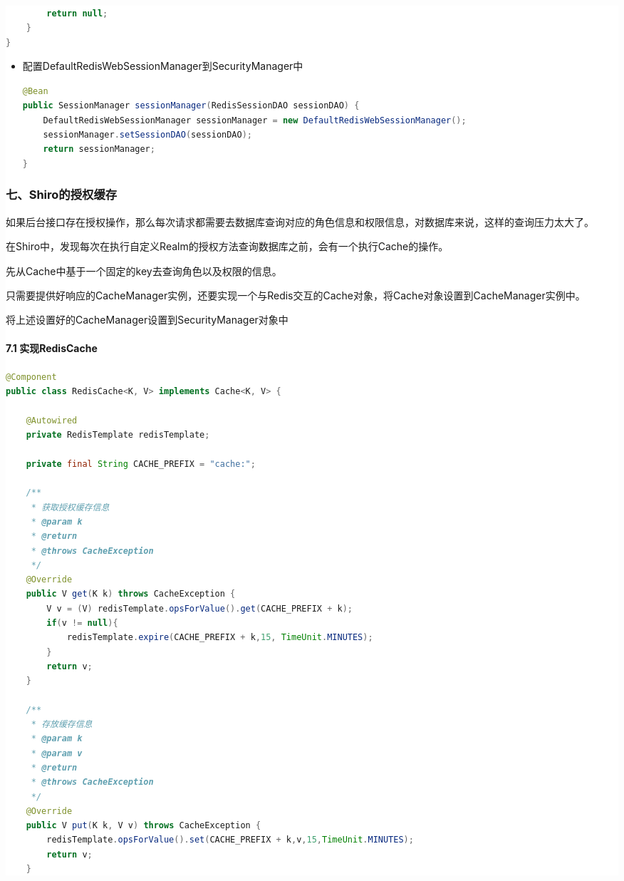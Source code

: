   ```java
          return null;
      }
  }
  ```
* 配置DefaultRedisWebSessionManager到SecurityManager中

  ```java
  @Bean
  public SessionManager sessionManager(RedisSessionDAO sessionDAO) {
      DefaultRedisWebSessionManager sessionManager = new DefaultRedisWebSessionManager();
      sessionManager.setSessionDAO(sessionDAO);
      return sessionManager;
  }
  ```

### 七、Shiro的授权缓存

如果后台接口存在授权操作，那么每次请求都需要去数据库查询对应的角色信息和权限信息，对数据库来说，这样的查询压力太大了。

在Shiro中，发现每次在执行自定义Realm的授权方法查询数据库之前，会有一个执行Cache的操作。

先从Cache中基于一个固定的key去查询角色以及权限的信息。

只需要提供好响应的CacheManager实例，还要实现一个与Redis交互的Cache对象，将Cache对象设置到CacheManager实例中。

将上述设置好的CacheManager设置到SecurityManager对象中

#### 7.1 实现RedisCache

```java
@Component
public class RedisCache<K, V> implements Cache<K, V> {

    @Autowired
    private RedisTemplate redisTemplate;

    private final String CACHE_PREFIX = "cache:";

    /**
     * 获取授权缓存信息
     * @param k
     * @return
     * @throws CacheException
     */
    @Override
    public V get(K k) throws CacheException {
        V v = (V) redisTemplate.opsForValue().get(CACHE_PREFIX + k);
        if(v != null){
            redisTemplate.expire(CACHE_PREFIX + k,15, TimeUnit.MINUTES);
        }
        return v;
    }

    /**
     * 存放缓存信息
     * @param k
     * @param v
     * @return
     * @throws CacheException
     */
    @Override
    public V put(K k, V v) throws CacheException {
        redisTemplate.opsForValue().set(CACHE_PREFIX + k,v,15,TimeUnit.MINUTES);
        return v;
    }

```